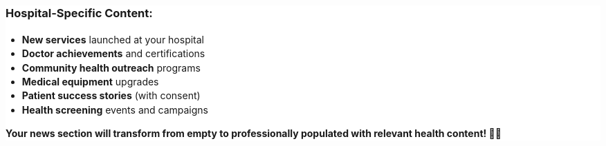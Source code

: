 ### **Hospital-Specific Content:**
- **New services** launched at your hospital
- **Doctor achievements** and certifications
- **Community health outreach** programs
- **Medical equipment** upgrades
- **Patient success stories** (with consent)
- **Health screening** events and campaigns

**Your news section will transform from empty to professionally populated with relevant health content! 📰✨**